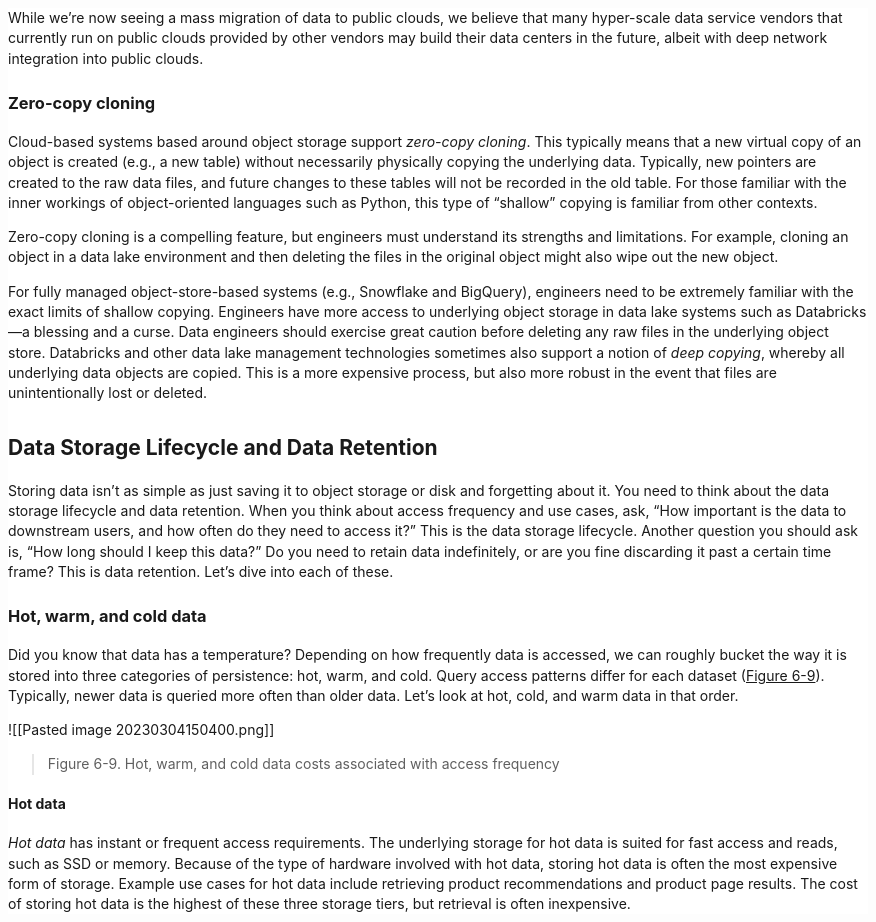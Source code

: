 While we’re now seeing a mass migration of data to public clouds, we believe that many hyper-scale data service vendors that currently run on public clouds provided by other vendors may build their data centers in the future, albeit with deep network integration into public clouds.

### Zero-copy cloning

Cloud-based systems based around object storage support _zero-copy cloning_. This typically means that a new virtual copy of an object is created (e.g., a new table) without necessarily physically copying the underlying data. Typically, new pointers are created to the raw data files, and future changes to these tables will not be recorded in the old table. For those familiar with the inner workings of object-oriented languages such as Python, this type of “shallow” copying is familiar from other contexts.

Zero-copy cloning is a compelling feature, but engineers must understand its strengths and limitations. For example, cloning an object in a data lake environment and then deleting the files in the original object might also wipe out the new object.

For fully managed object-store-based systems (e.g., Snowflake and BigQuery), engineers need to be extremely familiar with the exact limits of shallow copying. Engineers have more access to underlying object storage in data lake systems such as Databricks—a blessing and a curse. Data engineers should exercise great caution before deleting any raw files in the underlying object store. Databricks and other data lake management technologies sometimes also support a notion of _deep copying_, whereby all underlying data objects are copied. This is a more expensive process, but also more robust in the event that files are unintentionally lost or deleted.

## Data Storage Lifecycle and Data Retention

Storing data isn’t as simple as just saving it to object storage or disk and forgetting about it. You need to think about the data storage lifecycle and data retention. When you think about access frequency and use cases, ask, “How important is the data to downstream users, and how often do they need to access it?” This is the data storage lifecycle. Another question you should ask is, “How long should I keep this data?” Do you need to retain data indefinitely, or are you fine discarding it past a certain time frame? This is data retention. Let’s dive into each of these.

### Hot, warm, and cold data

Did you know that data has a temperature? Depending on how frequently data is accessed, we can roughly bucket the way it is stored into three categories of persistence: hot, warm, and cold. Query access patterns differ for each dataset ([Figure 6-9](https://learning.oreilly.com/library/view/fundamentals-of-data/9781098108298/ch06.html#hotcomma_warmcomma_and_cold_data_costs)). Typically, newer data is queried more often than older data. Let’s look at hot, cold, and warm data in that order.

![[Pasted image 20230304150400.png]]

> Figure 6-9. Hot, warm, and cold data costs associated with access frequency

#### Hot data

_Hot data_ has instant or frequent access requirements. The underlying storage for hot data is suited for fast access and reads, such as SSD or memory. Because of the type of hardware involved with hot data, storing hot data is often the most expensive form of storage. Example use cases for hot data include retrieving product recommendations and product page results. The cost of storing hot data is the highest of these three storage tiers, but retrieval is often inexpensive.
